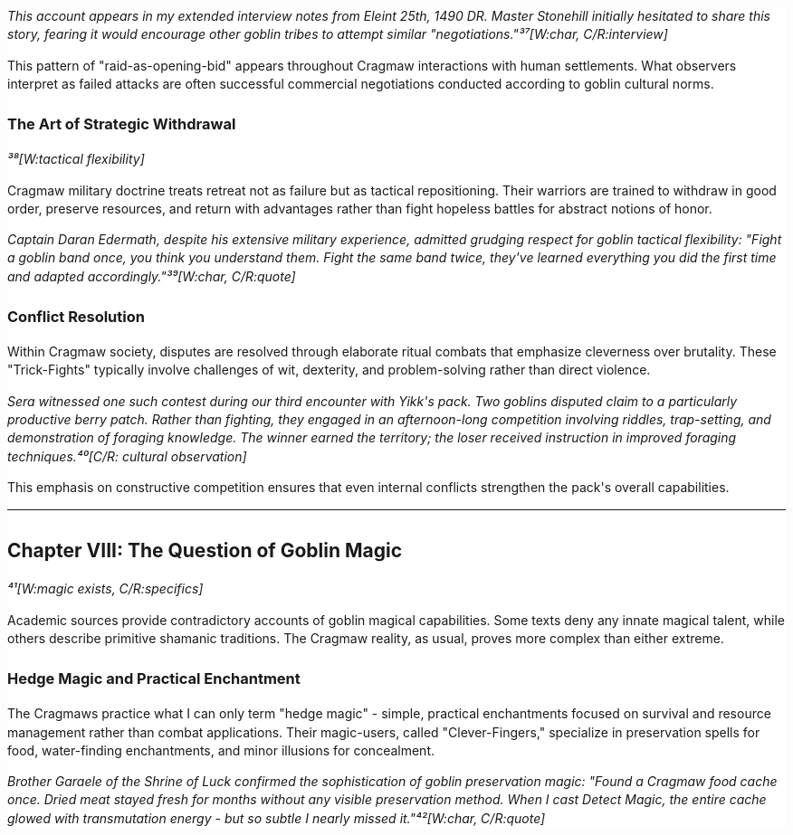 *This account appears in my extended interview notes from Eleint 25th, 1490 DR. Master Stonehill initially hesitated to share this story, fearing it would encourage other goblin tribes to attempt similar "negotiations."³⁷[W:char, C/R:interview]*

This pattern of "raid-as-opening-bid" appears throughout Cragmaw interactions with human settlements. What observers interpret as failed attacks are often successful commercial negotiations conducted according to goblin cultural norms.

### The Art of Strategic Withdrawal

*³⁸[W:tactical flexibility]*

Cragmaw military doctrine treats retreat not as failure but as tactical repositioning. Their warriors are trained to withdraw in good order, preserve resources, and return with advantages rather than fight hopeless battles for abstract notions of honor.

*Captain Daran Edermath, despite his extensive military experience, admitted grudging respect for goblin tactical flexibility: "Fight a goblin band once, you think you understand them. Fight the same band twice, they've learned everything you did the first time and adapted accordingly."³⁹[W:char, C/R:quote]*

### Conflict Resolution

Within Cragmaw society, disputes are resolved through elaborate ritual combats that emphasize cleverness over brutality. These "Trick-Fights" typically involve challenges of wit, dexterity, and problem-solving rather than direct violence.

*Sera witnessed one such contest during our third encounter with Yikk's pack. Two goblins disputed claim to a particularly productive berry patch. Rather than fighting, they engaged in an afternoon-long competition involving riddles, trap-setting, and demonstration of foraging knowledge. The winner earned the territory; the loser received instruction in improved foraging techniques.⁴⁰[C/R: cultural observation]*

This emphasis on constructive competition ensures that even internal conflicts strengthen the pack's overall capabilities.

---

## Chapter VIII: The Question of Goblin Magic

*⁴¹[W:magic exists, C/R:specifics]*

Academic sources provide contradictory accounts of goblin magical capabilities. Some texts deny any innate magical talent, while others describe primitive shamanic traditions. The Cragmaw reality, as usual, proves more complex than either extreme.

### Hedge Magic and Practical Enchantment

The Cragmaws practice what I can only term "hedge magic" - simple, practical enchantments focused on survival and resource management rather than combat applications. Their magic-users, called "Clever-Fingers," specialize in preservation spells for food, water-finding enchantments, and minor illusions for concealment.

*Brother Garaele of the Shrine of Luck confirmed the sophistication of goblin preservation magic: "Found a Cragmaw food cache once. Dried meat stayed fresh for months without any visible preservation method. When I cast Detect Magic, the entire cache glowed with transmutation energy - but so subtle I nearly missed it."⁴²[W:char, C/R:quote]*
